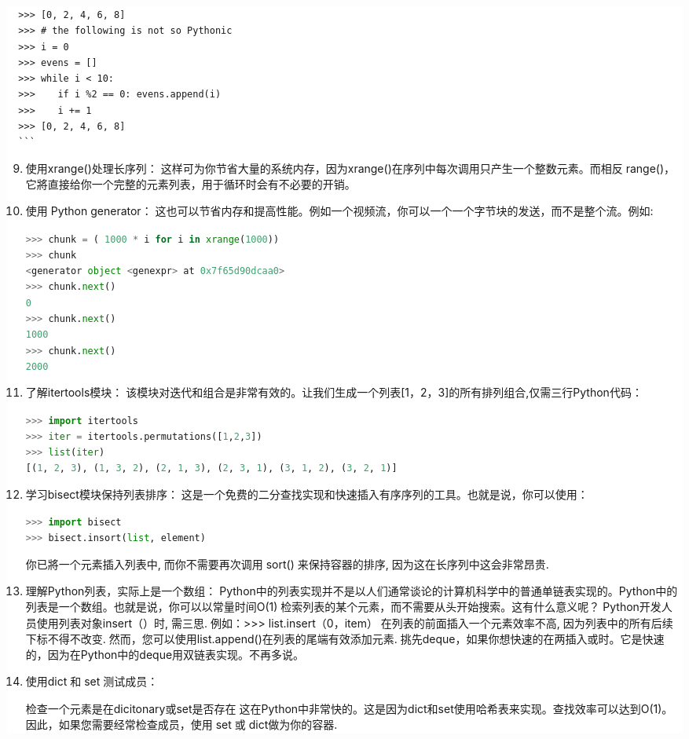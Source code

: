       >>> [0, 2, 4, 6, 8] 
      >>> # the following is not so Pythonic 
      >>> i = 0 
      >>> evens = [] 
      >>> while i < 10: 
      >>>    if i %2 == 0: evens.append(i) 
      >>>    i += 1 
      >>> [0, 2, 4, 6, 8]
      ``` 

9. 使用xrange()处理长序列： 
    这样可为你节省大量的系统内存，因为xrange()在序列中每次调用只产生一个整数元素。而相反 range()，它將直接给你一个完整的元素列表，用于循环时会有不必要的开销。 

10. 使用 Python generator： 
      这也可以节省内存和提高性能。例如一个视频流，你可以一个一个字节块的发送，而不是整个流。例如:
      ```python
      >>> chunk = ( 1000 * i for i in xrange(1000)) 
      >>> chunk 
      <generator object <genexpr> at 0x7f65d90dcaa0> 
      >>> chunk.next() 
      0 
      >>> chunk.next() 
      1000 
      >>> chunk.next() 
      2000
      ``` 

11. 了解itertools模块： 
      该模块对迭代和组合是非常有效的。让我们生成一个列表[1，2，3]的所有排列组合,仅需三行Python代码： 
      ```python
      >>> import itertools 
      >>> iter = itertools.permutations([1,2,3]) 
      >>> list(iter) 
      [(1, 2, 3), (1, 3, 2), (2, 1, 3), (2, 3, 1), (3, 1, 2), (3, 2, 1)] 
      ```

12. 学习bisect模块保持列表排序： 
      这是一个免费的二分查找实现和快速插入有序序列的工具。也就是说，你可以使用： 
      ```python
      >>> import bisect 
      >>> bisect.insort(list, element)
      ``` 
      你已將一个元素插入列表中, 而你不需要再次调用 sort() 来保持容器的排序, 因为这在长序列中这会非常昂贵. 

13. 理解Python列表，实际上是一个数组： 
      Python中的列表实现并不是以人们通常谈论的计算机科学中的普通单链表实现的。Python中的列表是一个数组。也就是说，你可以以常量时间O(1) 检索列表的某个元素，而不需要从头开始搜索。这有什么意义呢？ Python开发人员使用列表对象insert（）时, 需三思. 例如：>>> list.insert（0，item） 
      在列表的前面插入一个元素效率不高, 因为列表中的所有后续下标不得不改变. 然而，您可以使用list.append()在列表的尾端有效添加元素. 挑先deque，如果你想快速的在两插入或时。它是快速的，因为在Python中的deque用双链表实现。不再多说。 

14. 使用dict 和 set 测试成员：

    检查一个元素是在dicitonary或set是否存在 这在Python中非常快的。这是因为dict和set使用哈希表来实现。查找效率可以达到O(1)。因此，如果您需要经常检查成员，使用 set 或 dict做为你的容器.  
